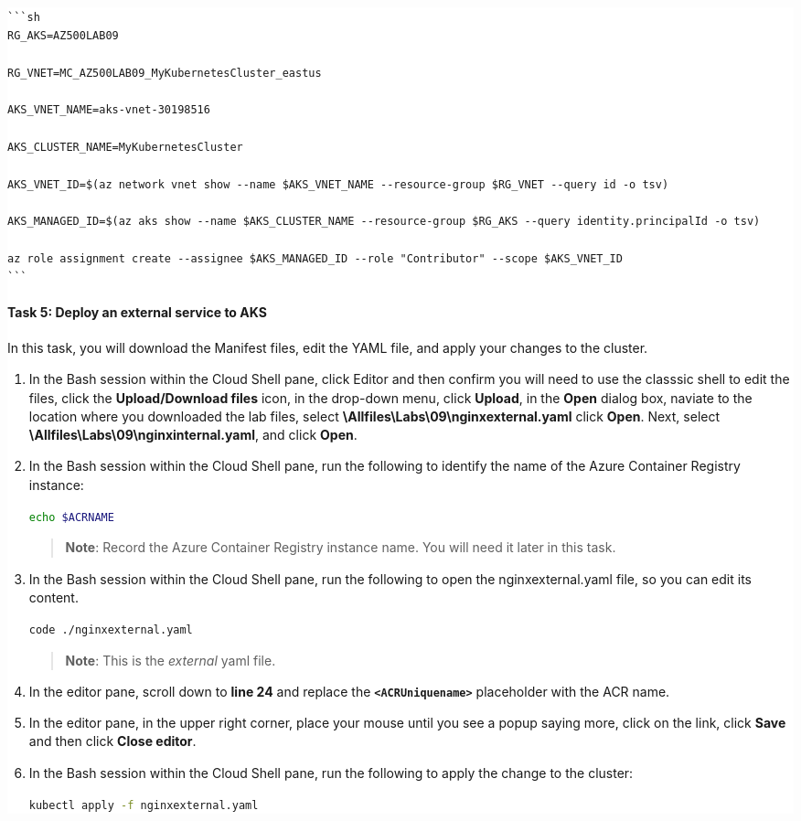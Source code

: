     ```sh
    RG_AKS=AZ500LAB09

    RG_VNET=MC_AZ500LAB09_MyKubernetesCluster_eastus	

    AKS_VNET_NAME=aks-vnet-30198516
    
    AKS_CLUSTER_NAME=MyKubernetesCluster
    
    AKS_VNET_ID=$(az network vnet show --name $AKS_VNET_NAME --resource-group $RG_VNET --query id -o tsv)
    
    AKS_MANAGED_ID=$(az aks show --name $AKS_CLUSTER_NAME --resource-group $RG_AKS --query identity.principalId -o tsv)
    
    az role assignment create --assignee $AKS_MANAGED_ID --role "Contributor" --scope $AKS_VNET_ID
    ```

#### Task 5: Deploy an external service to AKS

In this task,  you will download the Manifest files, edit the YAML file, and apply your changes to the cluster. 

1. In the Bash session within the Cloud Shell pane, click Editor and then confirm you will need to use the classsic shell to edit the files, click the **Upload/Download files** icon, in the drop-down menu, click **Upload**, in the **Open** dialog box, naviate to the location where you downloaded the lab files, select **\\Allfiles\\Labs\\09\\nginxexternal.yaml** click **Open**. Next, select **\\Allfiles\\Labs\\09\\nginxinternal.yaml**, and click **Open**.

2. In the Bash session within the Cloud Shell pane, run the following to identify the name of the Azure Container Registry instance:

    ```sh
    echo $ACRNAME
    ```

    >**Note**: Record the Azure Container Registry instance name. You will need it later in this task.

3. In the Bash session within the Cloud Shell pane, run the following to open the nginxexternal.yaml file, so you can edit its content. 

    ```sh
    code ./nginxexternal.yaml
    ```

    >**Note**: This is the *external* yaml file.

4. In the editor pane, scroll down to **line 24** and replace the **`<ACRUniquename>`** placeholder with the ACR name.

5. In the editor pane, in the upper right corner, place your mouse until you see a popup saying more, click on the link, click **Save** and then click **Close editor**. 

6. In the Bash session within the Cloud Shell pane, run the following to apply the change to the cluster:

    ```sh
    kubectl apply -f nginxexternal.yaml
    ```
